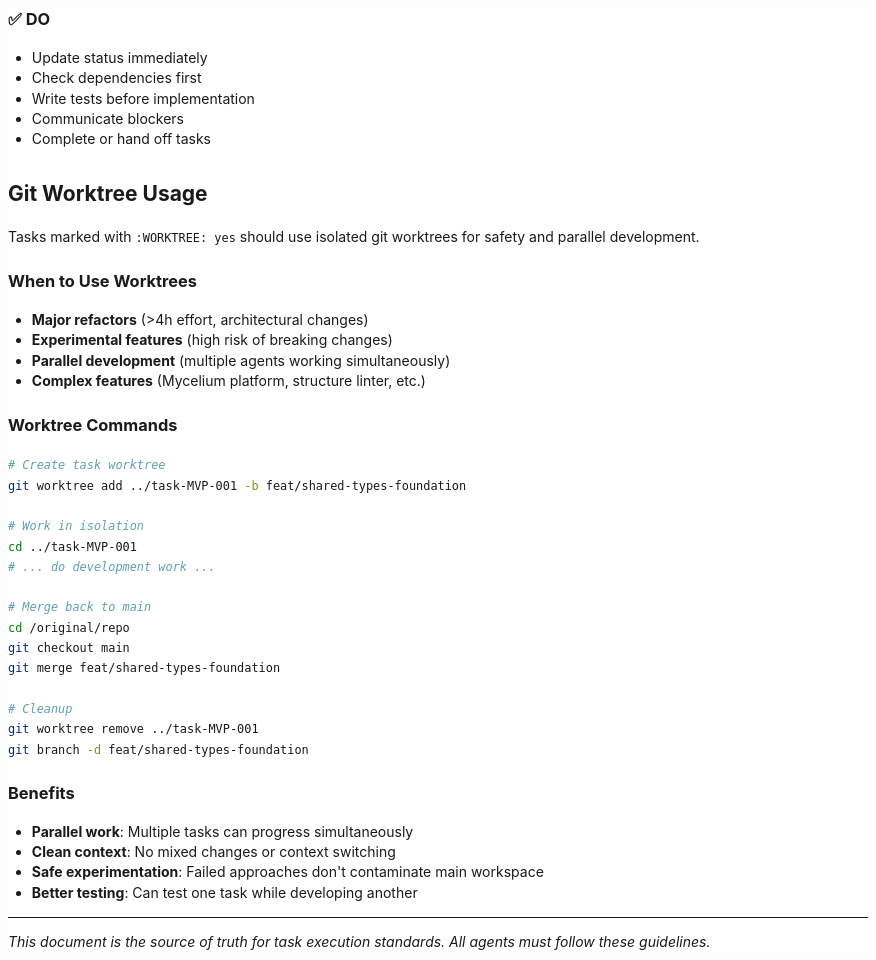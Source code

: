 ### ✅ DO
- Update status immediately
- Check dependencies first
- Write tests before implementation
- Communicate blockers
- Complete or hand off tasks

## Git Worktree Usage

Tasks marked with `:WORKTREE: yes` should use isolated git worktrees for safety and parallel development.

### When to Use Worktrees
- **Major refactors** (>4h effort, architectural changes)
- **Experimental features** (high risk of breaking changes)  
- **Parallel development** (multiple agents working simultaneously)
- **Complex features** (Mycelium platform, structure linter, etc.)

### Worktree Commands
```bash
# Create task worktree
git worktree add ../task-MVP-001 -b feat/shared-types-foundation

# Work in isolation
cd ../task-MVP-001
# ... do development work ...

# Merge back to main
cd /original/repo
git checkout main
git merge feat/shared-types-foundation

# Cleanup
git worktree remove ../task-MVP-001
git branch -d feat/shared-types-foundation
```

### Benefits
- **Parallel work**: Multiple tasks can progress simultaneously
- **Clean context**: No mixed changes or context switching
- **Safe experimentation**: Failed approaches don't contaminate main workspace
- **Better testing**: Can test one task while developing another

---

*This document is the source of truth for task execution standards. All agents must follow these guidelines.*